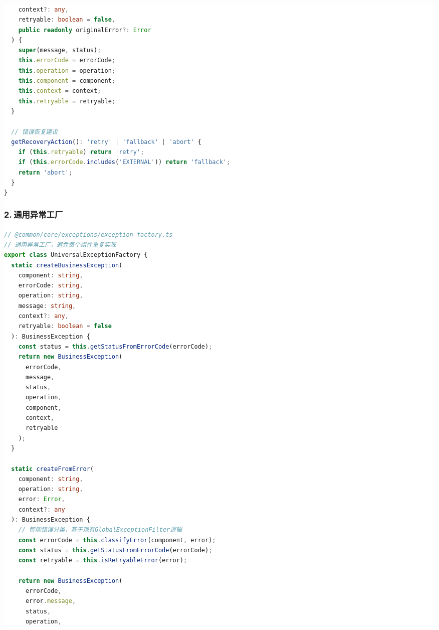 ```typescript
    context?: any,
    retryable: boolean = false,
    public readonly originalError?: Error
  ) {
    super(message, status);
    this.errorCode = errorCode;
    this.operation = operation;
    this.component = component;
    this.context = context;
    this.retryable = retryable;
  }

  // 错误恢复建议
  getRecoveryAction(): 'retry' | 'fallback' | 'abort' {
    if (this.retryable) return 'retry';
    if (this.errorCode.includes('EXTERNAL')) return 'fallback';
    return 'abort';
  }
}
```

### 2. 通用异常工厂

```typescript
// @common/core/exceptions/exception-factory.ts
// 通用异常工厂，避免每个组件重复实现
export class UniversalExceptionFactory {
  static createBusinessException(
    component: string,
    errorCode: string,
    operation: string,
    message: string,
    context?: any,
    retryable: boolean = false
  ): BusinessException {
    const status = this.getStatusFromErrorCode(errorCode);
    return new BusinessException(
      errorCode,
      message,
      status,
      operation,
      component,
      context,
      retryable
    );
  }

  static createFromError(
    component: string,
    operation: string,
    error: Error,
    context?: any
  ): BusinessException {
    // 智能错误分类，基于现有GlobalExceptionFilter逻辑
    const errorCode = this.classifyError(component, error);
    const status = this.getStatusFromErrorCode(errorCode);
    const retryable = this.isRetryableError(error);

    return new BusinessException(
      errorCode,
      error.message,
      status,
      operation,
```